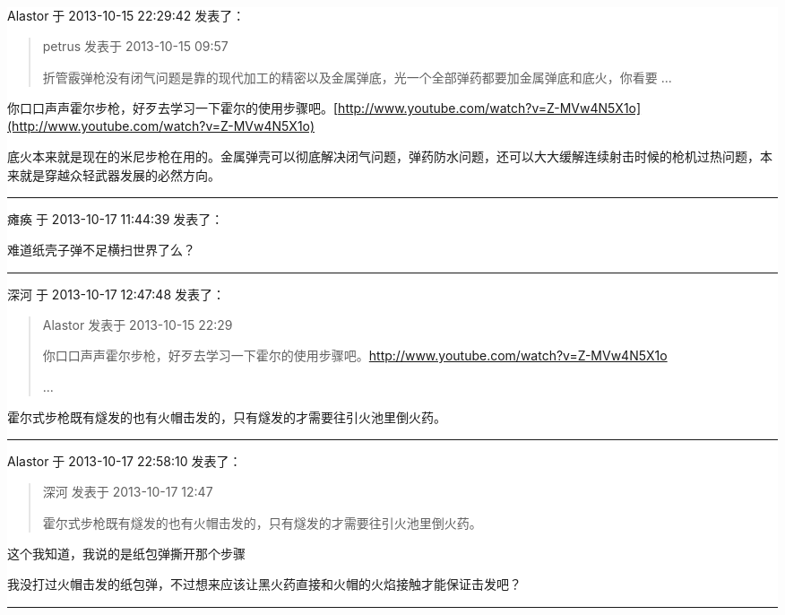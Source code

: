 
Alastor 于 2013-10-15 22:29:42 发表了：

> petrus 发表于 2013-10-15 09:57
>
> 折管霰弹枪没有闭气问题是靠的现代加工的精密以及金属弹底，光一个全部弹药都要加金属弹底和底火，你看要 ...

你口口声声霍尔步枪，好歹去学习一下霍尔的使用步骤吧。[http://www.youtube.com/watch?v=Z-MVw4N5X1o](http://www.youtube.com/watch?v=Z-MVw4N5X1o)

底火本来就是现在的米尼步枪在用的。金属弹壳可以彻底解决闭气问题，弹药防水问题，还可以大大缓解连续射击时候的枪机过热问题，本来就是穿越众轻武器发展的必然方向。

---

瘫痪 于 2013-10-17 11:44:39 发表了：

难道纸壳子弹不足横扫世界了么？

---

深河 于 2013-10-17 12:47:48 发表了：

> Alastor 发表于 2013-10-15 22:29
>
> 你口口声声霍尔步枪，好歹去学习一下霍尔的使用步骤吧。http://www.youtube.com/watch?v=Z-MVw4N5X1o
>
> ...

霍尔式步枪既有燧发的也有火帽击发的，只有燧发的才需要往引火池里倒火药。

---

Alastor 于 2013-10-17 22:58:10 发表了：

> 深河 发表于 2013-10-17 12:47
>
> 霍尔式步枪既有燧发的也有火帽击发的，只有燧发的才需要往引火池里倒火药。

这个我知道，我说的是纸包弹撕开那个步骤

我没打过火帽击发的纸包弹，不过想来应该让黑火药直接和火帽的火焰接触才能保证击发吧？

---
